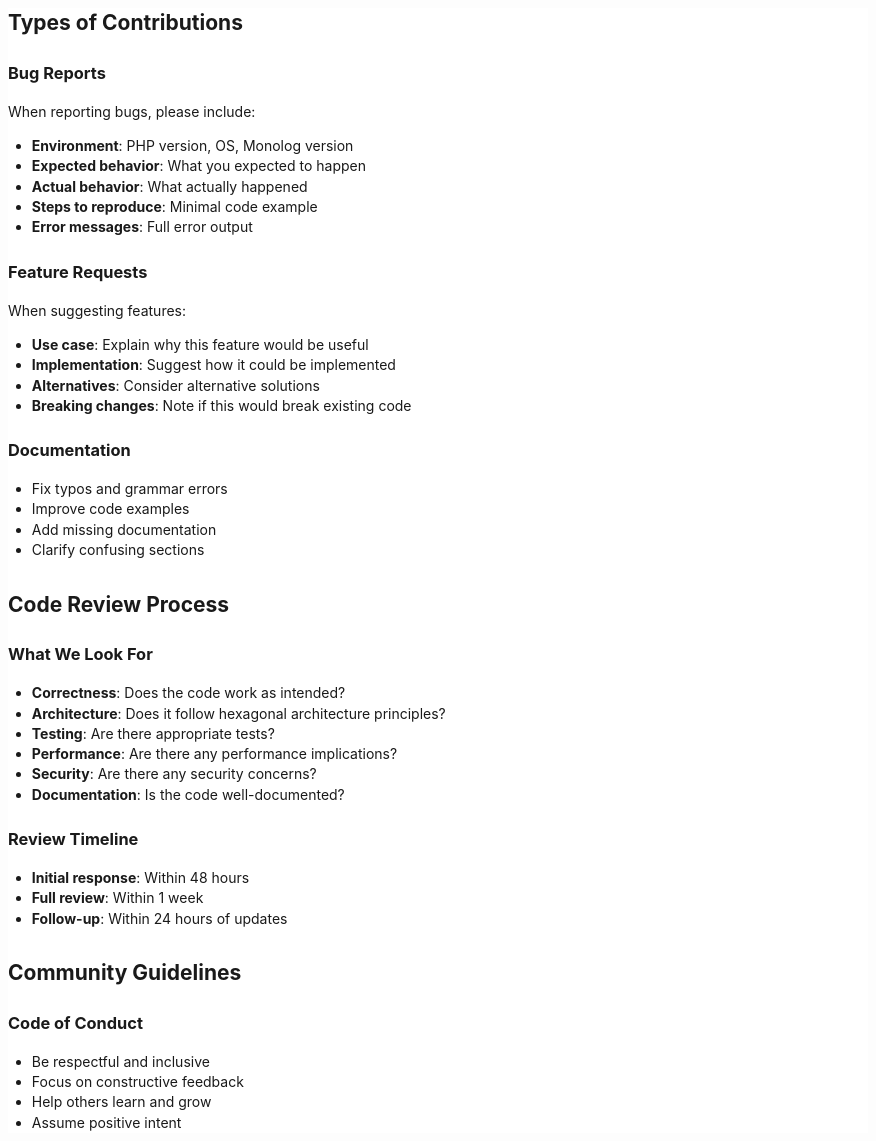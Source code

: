 ## Types of Contributions

### Bug Reports

When reporting bugs, please include:

- **Environment**: PHP version, OS, Monolog version
- **Expected behavior**: What you expected to happen
- **Actual behavior**: What actually happened
- **Steps to reproduce**: Minimal code example
- **Error messages**: Full error output

### Feature Requests

When suggesting features:

- **Use case**: Explain why this feature would be useful
- **Implementation**: Suggest how it could be implemented
- **Alternatives**: Consider alternative solutions
- **Breaking changes**: Note if this would break existing code

### Documentation

- Fix typos and grammar errors
- Improve code examples
- Add missing documentation
- Clarify confusing sections

## Code Review Process

### What We Look For

- **Correctness**: Does the code work as intended?
- **Architecture**: Does it follow hexagonal architecture principles?
- **Testing**: Are there appropriate tests?
- **Performance**: Are there any performance implications?
- **Security**: Are there any security concerns?
- **Documentation**: Is the code well-documented?

### Review Timeline

- **Initial response**: Within 48 hours
- **Full review**: Within 1 week
- **Follow-up**: Within 24 hours of updates

## Community Guidelines

### Code of Conduct

- Be respectful and inclusive
- Focus on constructive feedback
- Help others learn and grow
- Assume positive intent
